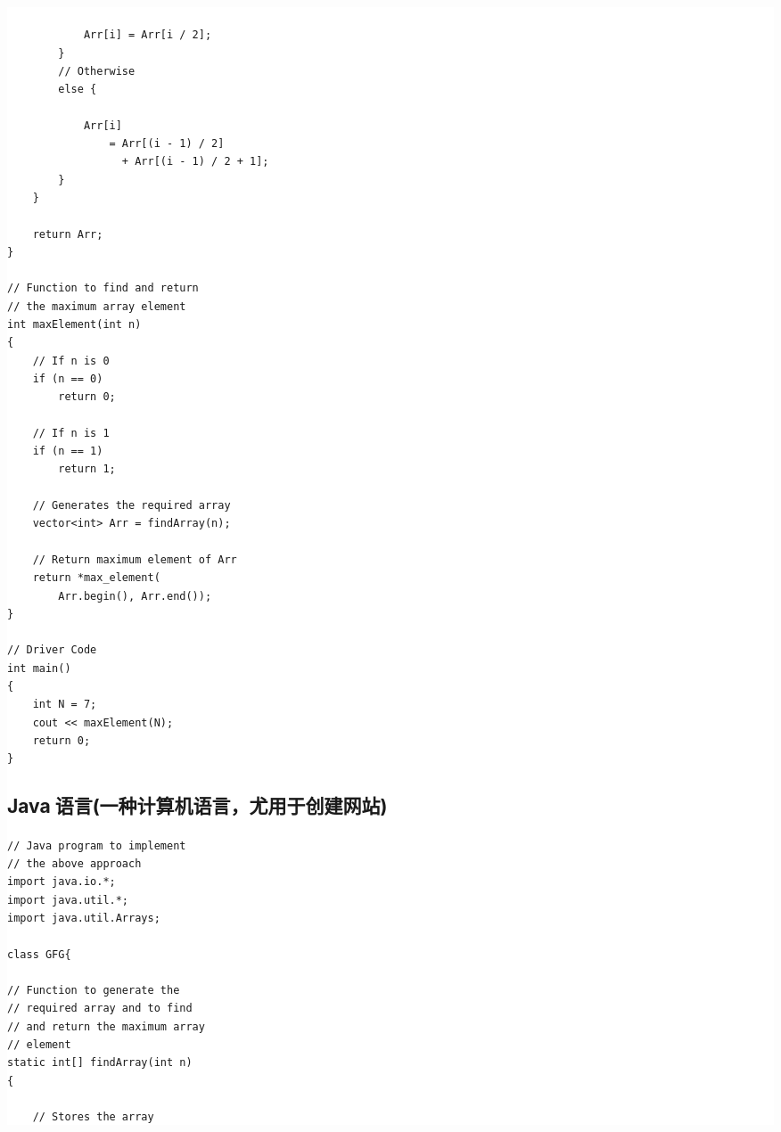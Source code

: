 ```

            Arr[i] = Arr[i / 2];
        }
        // Otherwise
        else {

            Arr[i]
                = Arr[(i - 1) / 2]
                  + Arr[(i - 1) / 2 + 1];
        }
    }

    return Arr;
}

// Function to find and return
// the maximum array element
int maxElement(int n)
{
    // If n is 0
    if (n == 0)
        return 0;

    // If n is 1
    if (n == 1)
        return 1;

    // Generates the required array
    vector<int> Arr = findArray(n);

    // Return maximum element of Arr
    return *max_element(
        Arr.begin(), Arr.end());
}

// Driver Code
int main()
{
    int N = 7;
    cout << maxElement(N);
    return 0;
}
```

## Java 语言(一种计算机语言，尤用于创建网站)

```
// Java program to implement
// the above approach
import java.io.*;
import java.util.*;
import java.util.Arrays;

class GFG{

// Function to generate the
// required array and to find
// and return the maximum array
// element
static int[] findArray(int n)
{

    // Stores the array
```